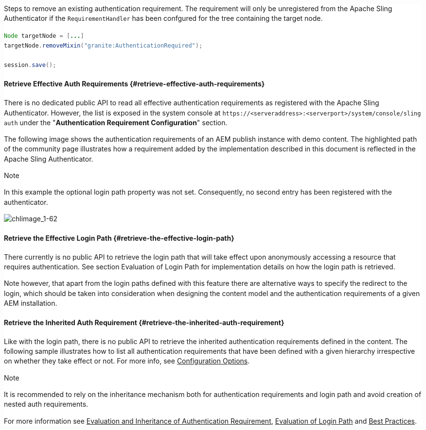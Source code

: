 Steps to remove an existing authentication requirement. The requirement will only be unregistered from the Apache Sling Authenticator if the `RequirementHandler` has been confgured for the tree containing the target node.

```java
Node targetNode = [...]
targetNode.removeMixin("granite:AuthenticationRequired");

session.save();
```

#### Retrieve Effective Auth Requirements {#retrieve-effective-auth-requirements}

There is no dedicated public API to read all effective authentication requirements as registered with the Apache Sling Authenticator. However, the list is exposed in the system console at `https://<serveraddress>:<serverport>/system/console/slingauth` under the "**Authentication Requirement Configuration**" section.

The following image shows the authentication requirements of an AEM publish instance with demo content. The highlighted path of the community page illustrates how a requirement added by the implementation described in this document is reflected in the Apache Sling Authenticator.

>[!NOTE]
>
>In this example the optional login path property was not set. Consequently, no second entry has been registered with the authenticator.

![chlimage_1-62](assets/chlimage_1-62.jpeg) 

#### Retrieve the Effective Login Path {#retrieve-the-effective-login-path}

There currently is no public API to retrieve the login path that will take effect upon anonymously accessing a resource that requires authentication. See section Evaluation of Login Path for implementation details on how the login path is retrieved.

Note however, that apart from the login paths defined with this feature there are alternative ways to specify the redirect to the login, which should be taken into consideration when designing the content model and the authentication requirements of a given AEM installation.

#### Retrieve the Inherited Auth Requirement {#retrieve-the-inherited-auth-requirement}

Like with the login path, there is no public API to retrieve the inherited authentication requirements defined in the content. The following sample illustrates how to list all authentication requirements that have been defined with a given hierarchy irrespective on whether they take effect or not. For more info, see [Configuration Options](/help/sites-administering/closed-user-groups.md#configuration-options).

>[!NOTE]
>
>It is recommended to rely on the inheritance mechanism both for authentication requirements and login path and avoid creation of nested auth requirements.
>
>For more information see [Evaluation and Inheritance of Authentication Requirement](#evaluation-and-inheritance-of-the-authentication-requirement), [Evaluation of Login Path](#evaluation-of-login-path) and [Best Practices](#best-practices).
